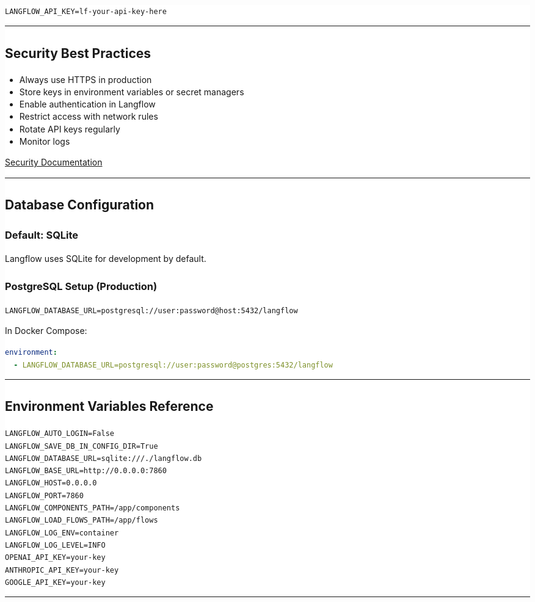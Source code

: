 ```env
LANGFLOW_API_KEY=lf-your-api-key-here
```

---

## Security Best Practices

- Always use HTTPS in production
- Store keys in environment variables or secret managers
- Enable authentication in Langflow
- Restrict access with network rules
- Rotate API keys regularly
- Monitor logs

[Security Documentation](https://docs.langflow.org)

---

## Database Configuration

### Default: SQLite

Langflow uses SQLite for development by default.

### PostgreSQL Setup (Production)

```env
LANGFLOW_DATABASE_URL=postgresql://user:password@host:5432/langflow
```

In Docker Compose:

```yaml
environment:
  - LANGFLOW_DATABASE_URL=postgresql://user:password@postgres:5432/langflow
```

---

## Environment Variables Reference

```env
LANGFLOW_AUTO_LOGIN=False
LANGFLOW_SAVE_DB_IN_CONFIG_DIR=True
LANGFLOW_DATABASE_URL=sqlite:///./langflow.db
LANGFLOW_BASE_URL=http://0.0.0.0:7860
LANGFLOW_HOST=0.0.0.0
LANGFLOW_PORT=7860
LANGFLOW_COMPONENTS_PATH=/app/components
LANGFLOW_LOAD_FLOWS_PATH=/app/flows
LANGFLOW_LOG_ENV=container
LANGFLOW_LOG_LEVEL=INFO
OPENAI_API_KEY=your-key
ANTHROPIC_API_KEY=your-key
GOOGLE_API_KEY=your-key
```

---